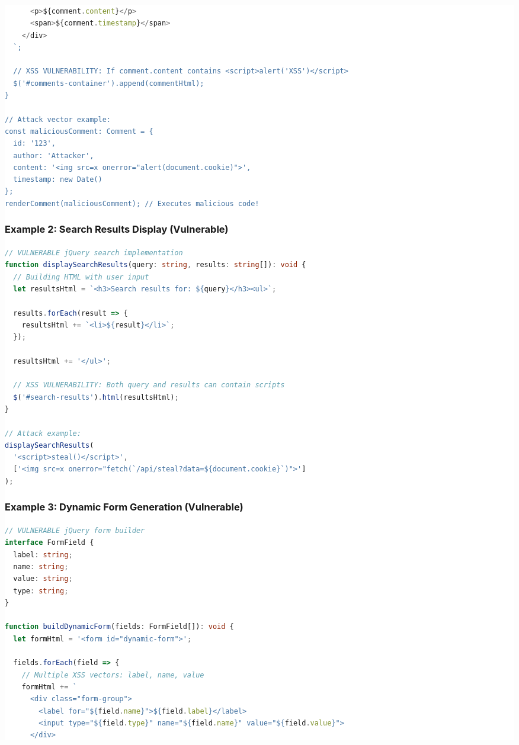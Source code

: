 ```typescript
      <p>${comment.content}</p>
      <span>${comment.timestamp}</span>
    </div>
  `;
  
  // XSS VULNERABILITY: If comment.content contains <script>alert('XSS')</script>
  $('#comments-container').append(commentHtml);
}

// Attack vector example:
const maliciousComment: Comment = {
  id: '123',
  author: 'Attacker',
  content: '<img src=x onerror="alert(document.cookie)">',
  timestamp: new Date()
};
renderComment(maliciousComment); // Executes malicious code!
```

### Example 2: Search Results Display (Vulnerable)
```typescript
// VULNERABLE jQuery search implementation
function displaySearchResults(query: string, results: string[]): void {
  // Building HTML with user input
  let resultsHtml = `<h3>Search results for: ${query}</h3><ul>`;
  
  results.forEach(result => {
    resultsHtml += `<li>${result}</li>`;
  });
  
  resultsHtml += '</ul>';
  
  // XSS VULNERABILITY: Both query and results can contain scripts
  $('#search-results').html(resultsHtml);
}

// Attack example:
displaySearchResults(
  '<script>steal()</script>', 
  ['<img src=x onerror="fetch(`/api/steal?data=${document.cookie}`)">']
);
```

### Example 3: Dynamic Form Generation (Vulnerable)
```typescript
// VULNERABLE jQuery form builder
interface FormField {
  label: string;
  name: string;
  value: string;
  type: string;
}

function buildDynamicForm(fields: FormField[]): void {
  let formHtml = '<form id="dynamic-form">';
  
  fields.forEach(field => {
    // Multiple XSS vectors: label, name, value
    formHtml += `
      <div class="form-group">
        <label for="${field.name}">${field.label}</label>
        <input type="${field.type}" name="${field.name}" value="${field.value}">
      </div>
```